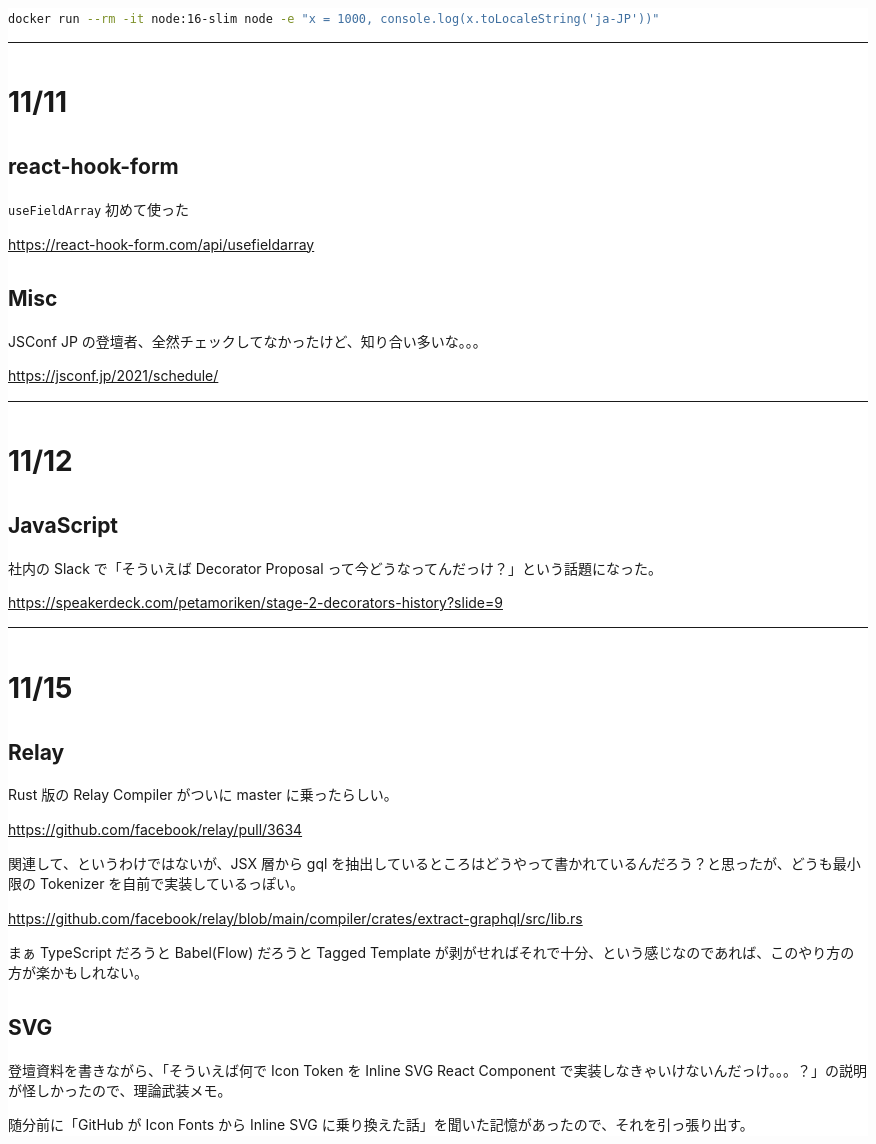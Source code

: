 ```sh
docker run --rm -it node:16-slim node -e "x = 1000, console.log(x.toLocaleString('ja-JP'))"
```

---

# 11/11

## react-hook-form

`useFieldArray` 初めて使った

https://react-hook-form.com/api/usefieldarray

## Misc

JSConf JP の登壇者、全然チェックしてなかったけど、知り合い多いな。。。

https://jsconf.jp/2021/schedule/

---

# 11/12

## JavaScript

社内の Slack で「そういえば Decorator Proposal って今どうなってんだっけ？」という話題になった。

https://speakerdeck.com/petamoriken/stage-2-decorators-history?slide=9

---

# 11/15

## Relay

Rust 版の Relay Compiler がついに master に乗ったらしい。

https://github.com/facebook/relay/pull/3634

関連して、というわけではないが、JSX 層から gql を抽出しているところはどうやって書かれているんだろう？と思ったが、どうも最小限の Tokenizer を自前で実装しているっぽい。

https://github.com/facebook/relay/blob/main/compiler/crates/extract-graphql/src/lib.rs

まぁ TypeScript だろうと Babel(Flow) だろうと Tagged Template が剥がせればそれで十分、という感じなのであれば、このやり方の方が楽かもしれない。

## SVG

登壇資料を書きながら、「そういえば何で Icon Token を Inline SVG React Component で実装しなきゃいけないんだっけ。。。？」の説明が怪しかったので、理論武装メモ。

随分前に「GitHub が Icon Fonts から Inline SVG に乗り換えた話」を聞いた記憶があったので、それを引っ張り出す。
